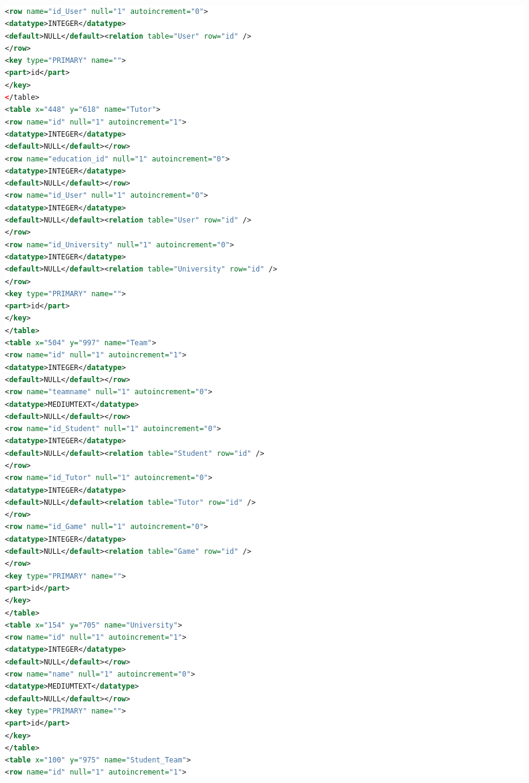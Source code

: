 ```xml
<row name="id_User" null="1" autoincrement="0">
<datatype>INTEGER</datatype>
<default>NULL</default><relation table="User" row="id" />
</row>
<key type="PRIMARY" name="">
<part>id</part>
</key>
</table>
<table x="448" y="618" name="Tutor">
<row name="id" null="1" autoincrement="1">
<datatype>INTEGER</datatype>
<default>NULL</default></row>
<row name="education_id" null="1" autoincrement="0">
<datatype>INTEGER</datatype>
<default>NULL</default></row>
<row name="id_User" null="1" autoincrement="0">
<datatype>INTEGER</datatype>
<default>NULL</default><relation table="User" row="id" />
</row>
<row name="id_University" null="1" autoincrement="0">
<datatype>INTEGER</datatype>
<default>NULL</default><relation table="University" row="id" />
</row>
<key type="PRIMARY" name="">
<part>id</part>
</key>
</table>
<table x="504" y="997" name="Team">
<row name="id" null="1" autoincrement="1">
<datatype>INTEGER</datatype>
<default>NULL</default></row>
<row name="teamname" null="1" autoincrement="0">
<datatype>MEDIUMTEXT</datatype>
<default>NULL</default></row>
<row name="id_Student" null="1" autoincrement="0">
<datatype>INTEGER</datatype>
<default>NULL</default><relation table="Student" row="id" />
</row>
<row name="id_Tutor" null="1" autoincrement="0">
<datatype>INTEGER</datatype>
<default>NULL</default><relation table="Tutor" row="id" />
</row>
<row name="id_Game" null="1" autoincrement="0">
<datatype>INTEGER</datatype>
<default>NULL</default><relation table="Game" row="id" />
</row>
<key type="PRIMARY" name="">
<part>id</part>
</key>
</table>
<table x="154" y="705" name="University">
<row name="id" null="1" autoincrement="1">
<datatype>INTEGER</datatype>
<default>NULL</default></row>
<row name="name" null="1" autoincrement="0">
<datatype>MEDIUMTEXT</datatype>
<default>NULL</default></row>
<key type="PRIMARY" name="">
<part>id</part>
</key>
</table>
<table x="100" y="975" name="Student_Team">
<row name="id" null="1" autoincrement="1">
```